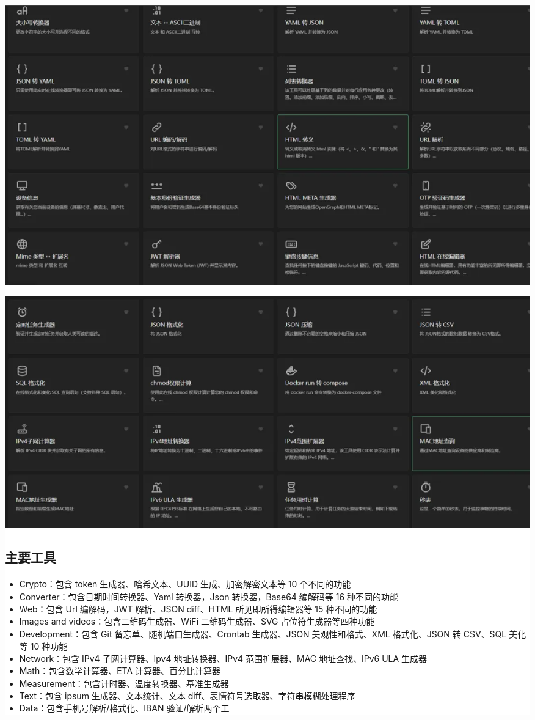 ![图片](./Docker应用收集.assets/640-1715589768215-37.webp)

![图片](./Docker应用收集.assets/640-1715589768215-38.webp)

## 主要工具

- Crypto：包含 token 生成器、哈希文本、UUID 生成、加密解密文本等 10 个不同的功能
- Converter：包含日期时间转换器、Yaml 转换器，Json 转换器，Base64 编解码等 16 种不同的功能
- Web：包含 Url 编解码，JWT 解析、JSON diff、HTML 所见即所得编辑器等 15 种不同的功能
- Images and videos：包含二维码生成器、WiFi 二维码生成器、SVG 占位符生成器等四种功能
- Development：包含 Git 备忘单、随机端口生成器、Crontab 生成器、JSON 美观性和格式、XML 格式化、JSON 转 CSV、SQL 美化等 10 种功能
- Network：包含 IPv4 子网计算器、Ipv4 地址转换器、IPv4 范围扩展器、MAC 地址查找、IPv6 ULA 生成器
- Math：包含数学计算器、ETA 计算器、百分比计算器
- Measurement：包含计时器、温度转换器、基准生成器
- Text：包含 ipsum 生成器、文本统计、文本 diff、表情符号选取器、字符串模糊处理程序
- Data：包含手机号解析/格式化、IBAN 验证/解析两个工

